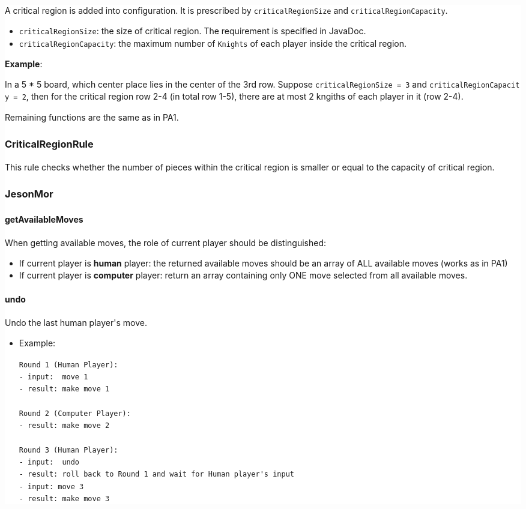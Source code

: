 A critical region is added into configuration. It is prescribed by `criticalRegionSize` and `criticalRegionCapacity`.

- `criticalRegionSize`: the size of critical region. The requirement is specified in JavaDoc.
- `criticalRegionCapacity`: the maximum number of `Knights` of each player inside the critical region.



**Example**:

 In a 5 * 5 board, which center place lies in the center of the 3rd row. Suppose `criticalRegionSize = 3` and `criticalRegionCapacity = 2`, then for the critical region row 2-4 (in total row 1-5), there are at most 2 kngiths of each player in it (row 2-4).



Remaining functions are the same as in PA1.



### CriticalRegionRule

This rule checks whether the number of pieces within the critical region is smaller or equal to the capacity of critical region.



### JesonMor

#### getAvailableMoves

When getting available moves, the role of current player should be distinguished:

- If current player is **human** player: the returned available moves should be an array of ALL available moves (works as in PA1)
- If current player is **computer** player: return an array containing only ONE move selected from all available moves.

#### undo

Undo the last human player's move.

- Example:

  ```
  Round 1 (Human Player):
  - input:  move 1
  - result: make move 1
  
  Round 2 (Computer Player):
  - result: make move 2
  
  Round 3 (Human Player):
  - input:  undo
  - result: roll back to Round 1 and wait for Human player's input
  - input: move 3
  - result: make move 3
  ```
